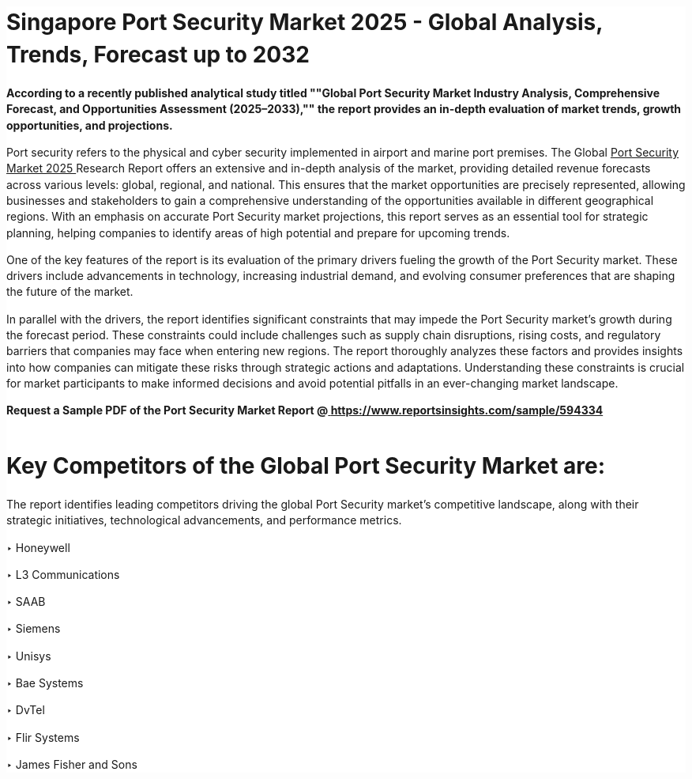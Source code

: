 # Singapore Port Security Market 2025 - Global Analysis, Trends, Forecast up to 2032

<strong>According to a recently published analytical study titled ""Global Port Security Market Industry Analysis, Comprehensive Forecast, and Opportunities Assessment (2025–2033),"" the report provides an in-depth evaluation of market trends, growth opportunities, and projections.</strong>

Port security refers to the physical and cyber security implemented in airport and marine port premises. The Global <a href=https://www.reportsinsights.com/sample/594334>Port Security Market 2025 </a> Research Report offers an extensive and in-depth analysis of the market, providing detailed revenue forecasts across various levels: global, regional, and national. This ensures that the market opportunities are precisely represented, allowing businesses and stakeholders to gain a comprehensive understanding of the opportunities available in different geographical regions. With an emphasis on accurate Port Security market projections, this report serves as an essential tool for strategic planning, helping companies to identify areas of high potential and prepare for upcoming trends.

One of the key features of the report is its evaluation of the primary drivers fueling the growth of the Port Security market. These drivers include advancements in technology, increasing industrial demand, and evolving consumer preferences that are shaping the future of the market. 

In parallel with the drivers, the report identifies significant constraints that may impede the Port Security market’s growth during the forecast period. These constraints could include challenges such as supply chain disruptions, rising costs, and regulatory barriers that companies may face when entering new regions. The report thoroughly analyzes these factors and provides insights into how companies can mitigate these risks through strategic actions and adaptations. Understanding these constraints is crucial for market participants to make informed decisions and avoid potential pitfalls in an ever-changing market landscape.

<strong>Request a Sample PDF of the Port Security Market Report </strong><strong>@<a href=https://www.reportsinsights.com/sample/594334> https://www.reportsinsights.com/sample/594334</a></strong></font>

# <strong>Key Competitors of the Global Port Security Market are:</strong>

The report identifies leading competitors driving the global Port Security market’s competitive landscape, along with their strategic initiatives, technological advancements, and performance metrics.

‣ Honeywell

‣ L3 Communications

‣ SAAB

‣ Siemens

‣ Unisys

‣ Bae Systems

‣ DvTel

‣ Flir Systems

‣ James Fisher and Sons
